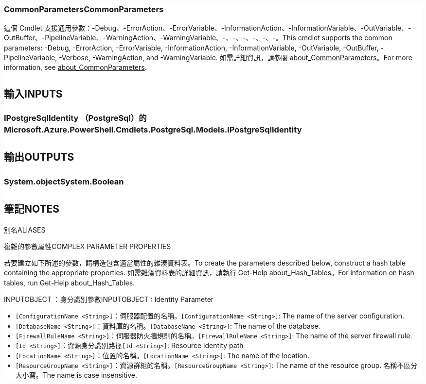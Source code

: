 ### <span data-ttu-id="3db81-137">CommonParameters</span><span class="sxs-lookup"><span data-stu-id="3db81-137">CommonParameters</span></span>
<span data-ttu-id="3db81-138">這個 Cmdlet 支援通用參數：-Debug、-ErrorAction、-ErrorVariable、-InformationAction、-InformationVariable、-OutVariable、-OutBuffer、-PipelineVariable、-WarningAction、-WarningVariable、-、-、-、-、-、-。</span><span class="sxs-lookup"><span data-stu-id="3db81-138">This cmdlet supports the common parameters: -Debug, -ErrorAction, -ErrorVariable, -InformationAction, -InformationVariable, -OutVariable, -OutBuffer, -PipelineVariable, -Verbose, -WarningAction, and -WarningVariable.</span></span> <span data-ttu-id="3db81-139">如需詳細資訊，請參閱 [about_CommonParameters](http://go.microsoft.com/fwlink/?LinkID=113216)。</span><span class="sxs-lookup"><span data-stu-id="3db81-139">For more information, see [about_CommonParameters](http://go.microsoft.com/fwlink/?LinkID=113216).</span></span>

## <span data-ttu-id="3db81-140">輸入</span><span class="sxs-lookup"><span data-stu-id="3db81-140">INPUTS</span></span>

### <span data-ttu-id="3db81-141">IPostgreSqlIdentity （PostgreSql）的</span><span class="sxs-lookup"><span data-stu-id="3db81-141">Microsoft.Azure.PowerShell.Cmdlets.PostgreSql.Models.IPostgreSqlIdentity</span></span>

## <span data-ttu-id="3db81-142">輸出</span><span class="sxs-lookup"><span data-stu-id="3db81-142">OUTPUTS</span></span>

### <span data-ttu-id="3db81-143">System.object</span><span class="sxs-lookup"><span data-stu-id="3db81-143">System.Boolean</span></span>

## <span data-ttu-id="3db81-144">筆記</span><span class="sxs-lookup"><span data-stu-id="3db81-144">NOTES</span></span>

<span data-ttu-id="3db81-145">別名</span><span class="sxs-lookup"><span data-stu-id="3db81-145">ALIASES</span></span>

<span data-ttu-id="3db81-146">複雜的參數屬性</span><span class="sxs-lookup"><span data-stu-id="3db81-146">COMPLEX PARAMETER PROPERTIES</span></span>

<span data-ttu-id="3db81-147">若要建立如下所述的參數，請構造包含適當屬性的雜湊資料表。</span><span class="sxs-lookup"><span data-stu-id="3db81-147">To create the parameters described below, construct a hash table containing the appropriate properties.</span></span> <span data-ttu-id="3db81-148">如需雜湊資料表的詳細資訊，請執行 Get-Help about_Hash_Tables。</span><span class="sxs-lookup"><span data-stu-id="3db81-148">For information on hash tables, run Get-Help about_Hash_Tables.</span></span>


<span data-ttu-id="3db81-149">INPUTOBJECT <IPostgreSqlIdentity> ：身分識別參數</span><span class="sxs-lookup"><span data-stu-id="3db81-149">INPUTOBJECT <IPostgreSqlIdentity>: Identity Parameter</span></span>
  - <span data-ttu-id="3db81-150">`[ConfigurationName <String>]`：伺服器配置的名稱。</span><span class="sxs-lookup"><span data-stu-id="3db81-150">`[ConfigurationName <String>]`: The name of the server configuration.</span></span>
  - <span data-ttu-id="3db81-151">`[DatabaseName <String>]`：資料庫的名稱。</span><span class="sxs-lookup"><span data-stu-id="3db81-151">`[DatabaseName <String>]`: The name of the database.</span></span>
  - <span data-ttu-id="3db81-152">`[FirewallRuleName <String>]`：伺服器防火牆規則的名稱。</span><span class="sxs-lookup"><span data-stu-id="3db81-152">`[FirewallRuleName <String>]`: The name of the server firewall rule.</span></span>
  - <span data-ttu-id="3db81-153">`[Id <String>]`：資源身分識別路徑</span><span class="sxs-lookup"><span data-stu-id="3db81-153">`[Id <String>]`: Resource identity path</span></span>
  - <span data-ttu-id="3db81-154">`[LocationName <String>]`：位置的名稱。</span><span class="sxs-lookup"><span data-stu-id="3db81-154">`[LocationName <String>]`: The name of the location.</span></span>
  - <span data-ttu-id="3db81-155">`[ResourceGroupName <String>]`：資源群組的名稱。</span><span class="sxs-lookup"><span data-stu-id="3db81-155">`[ResourceGroupName <String>]`: The name of the resource group.</span></span> <span data-ttu-id="3db81-156">名稱不區分大小寫。</span><span class="sxs-lookup"><span data-stu-id="3db81-156">The name is case insensitive.</span></span>